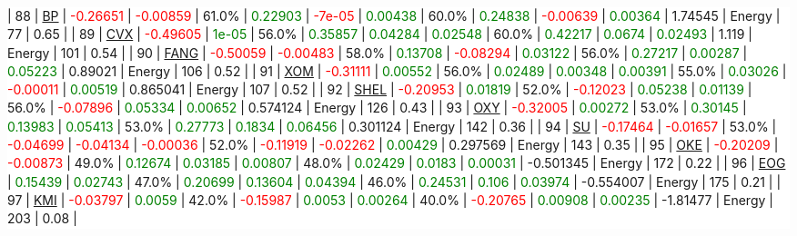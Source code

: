 |  88 | [BP](https://finance.yahoo.com/quote/BP/financials)       | <span style="color: red;"> -0.26651 </span>  | <span style="color: red;"> -0.00859 </span>  | 61.0%                  | <span style="color: green;"> 0.22903 </span> | <span style="color: red;"> -7e-05 </span>    | <span style="color: green;"> 0.00438 </span> | 60.0%                  | <span style="color: green;"> 0.24838 </span> | <span style="color: red;"> -0.00639 </span>  | <span style="color: green;"> 0.00364 </span> |    1.74545   | Energy                 |     77 |           0.65 |
|  89 | [CVX](https://finance.yahoo.com/quote/CVX/financials)     | <span style="color: red;"> -0.49605 </span>  | <span style="color: green;"> 1e-05 </span>   | 56.0%                  | <span style="color: green;"> 0.35857 </span> | <span style="color: green;"> 0.04284 </span> | <span style="color: green;"> 0.02548 </span> | 60.0%                  | <span style="color: green;"> 0.42217 </span> | <span style="color: green;"> 0.0674 </span>  | <span style="color: green;"> 0.02493 </span> |    1.119     | Energy                 |    101 |           0.54 |
|  90 | [FANG](https://finance.yahoo.com/quote/FANG/financials)   | <span style="color: red;"> -0.50059 </span>  | <span style="color: red;"> -0.00483 </span>  | 58.0%                  | <span style="color: green;"> 0.13708 </span> | <span style="color: red;"> -0.08294 </span>  | <span style="color: green;"> 0.03122 </span> | 56.0%                  | <span style="color: green;"> 0.27217 </span> | <span style="color: green;"> 0.00287 </span> | <span style="color: green;"> 0.05223 </span> |    0.89021   | Energy                 |    106 |           0.52 |
|  91 | [XOM](https://finance.yahoo.com/quote/XOM/financials)     | <span style="color: red;"> -0.31111 </span>  | <span style="color: green;"> 0.00552 </span> | 56.0%                  | <span style="color: green;"> 0.02489 </span> | <span style="color: green;"> 0.00348 </span> | <span style="color: green;"> 0.00391 </span> | 55.0%                  | <span style="color: green;"> 0.03026 </span> | <span style="color: red;"> -0.00011 </span>  | <span style="color: green;"> 0.00519 </span> |    0.865041  | Energy                 |    107 |           0.52 |
|  92 | [SHEL](https://finance.yahoo.com/quote/SHEL/financials)   | <span style="color: red;"> -0.20953 </span>  | <span style="color: green;"> 0.01819 </span> | 52.0%                  | <span style="color: red;"> -0.12023 </span>  | <span style="color: green;"> 0.05238 </span> | <span style="color: green;"> 0.01139 </span> | 56.0%                  | <span style="color: red;"> -0.07896 </span>  | <span style="color: green;"> 0.05334 </span> | <span style="color: green;"> 0.00652 </span> |    0.574124  | Energy                 |    126 |           0.43 |
|  93 | [OXY](https://finance.yahoo.com/quote/OXY/financials)     | <span style="color: red;"> -0.32005 </span>  | <span style="color: green;"> 0.00272 </span> | 53.0%                  | <span style="color: green;"> 0.30145 </span> | <span style="color: green;"> 0.13983 </span> | <span style="color: green;"> 0.05413 </span> | 53.0%                  | <span style="color: green;"> 0.27773 </span> | <span style="color: green;"> 0.1834 </span>  | <span style="color: green;"> 0.06456 </span> |    0.301124  | Energy                 |    142 |           0.36 |
|  94 | [SU](https://finance.yahoo.com/quote/SU/financials)       | <span style="color: red;"> -0.17464 </span>  | <span style="color: red;"> -0.01657 </span>  | 53.0%                  | <span style="color: red;"> -0.04699 </span>  | <span style="color: red;"> -0.04134 </span>  | <span style="color: red;"> -0.00036 </span>  | 52.0%                  | <span style="color: red;"> -0.11919 </span>  | <span style="color: red;"> -0.02262 </span>  | <span style="color: green;"> 0.00429 </span> |    0.297569  | Energy                 |    143 |           0.35 |
|  95 | [OKE](https://finance.yahoo.com/quote/OKE/financials)     | <span style="color: red;"> -0.20209 </span>  | <span style="color: red;"> -0.00873 </span>  | 49.0%                  | <span style="color: green;"> 0.12674 </span> | <span style="color: green;"> 0.03185 </span> | <span style="color: green;"> 0.00807 </span> | 48.0%                  | <span style="color: green;"> 0.02429 </span> | <span style="color: green;"> 0.0183 </span>  | <span style="color: green;"> 0.00031 </span> |   -0.501345  | Energy                 |    172 |           0.22 |
|  96 | [EOG](https://finance.yahoo.com/quote/EOG/financials)     | <span style="color: green;"> 0.15439 </span> | <span style="color: green;"> 0.02743 </span> | 47.0%                  | <span style="color: green;"> 0.20699 </span> | <span style="color: green;"> 0.13604 </span> | <span style="color: green;"> 0.04394 </span> | 46.0%                  | <span style="color: green;"> 0.24531 </span> | <span style="color: green;"> 0.106 </span>   | <span style="color: green;"> 0.03974 </span> |   -0.554007  | Energy                 |    175 |           0.21 |
|  97 | [KMI](https://finance.yahoo.com/quote/KMI/financials)     | <span style="color: red;"> -0.03797 </span>  | <span style="color: green;"> 0.0059 </span>  | 42.0%                  | <span style="color: red;"> -0.15987 </span>  | <span style="color: green;"> 0.0053 </span>  | <span style="color: green;"> 0.00264 </span> | 40.0%                  | <span style="color: red;"> -0.20765 </span>  | <span style="color: green;"> 0.00908 </span> | <span style="color: green;"> 0.00235 </span> |   -1.81477   | Energy                 |    203 |           0.08 |